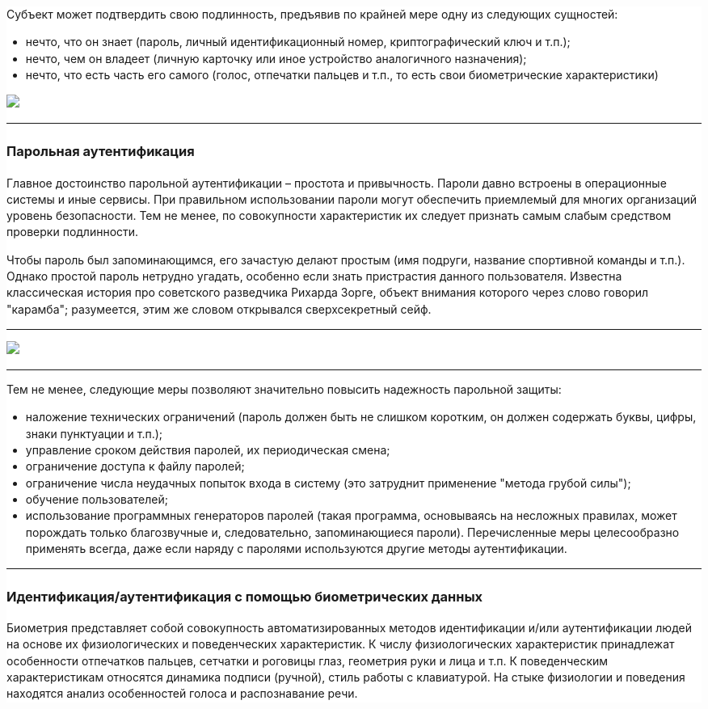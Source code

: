 Субъект может подтвердить свою подлинность, предъявив по крайней мере одну из следующих сущностей:

- нечто, что он знает (пароль, личный идентификационный номер, криптографический ключ и т.п.);
- нечто, чем он владеет (личную карточку или иное устройство аналогичного назначения);
- нечто, что есть часть его самого (голос, отпечатки пальцев и т.п., то есть свои биометрические характеристики)

<img src="D:\Рабочий стол\2.jpeg"  width="600">

---


### Парольная аутентификация
Главное достоинство парольной аутентификации – простота и привычность. Пароли давно встроены в операционные системы и иные сервисы. При правильном использовании пароли могут обеспечить приемлемый для многих организаций уровень безопасности. Тем не менее, по совокупности характеристик их следует признать самым слабым средством проверки подлинности.

Чтобы пароль был запоминающимся, его зачастую делают простым (имя подруги, название спортивной команды и т.п.). Однако простой пароль нетрудно угадать, особенно если знать пристрастия данного пользователя. Известна классическая история про советского разведчика Рихарда Зорге, объект внимания которого через слово говорил "карамба"; разумеется, этим же словом открывался сверхсекретный сейф.

---

<img src="D:\Рабочий стол\3.jpg"  width="600">

---

Тем не менее, следующие меры позволяют значительно повысить надежность парольной защиты:

- наложение технических ограничений (пароль должен быть не слишком коротким, он должен содержать буквы, цифры, знаки пунктуации и т.п.);
- управление сроком действия паролей, их периодическая смена;
- ограничение доступа к файлу паролей;
- ограничение числа неудачных попыток входа в систему (это затруднит применение "метода грубой силы");
- обучение пользователей;
- использование программных генераторов паролей (такая программа, основываясь на несложных правилах, может порождать только благозвучные и, следовательно, запоминающиеся пароли).
Перечисленные меры целесообразно применять всегда, даже если наряду с паролями используются другие методы аутентификации.

---

### Идентификация/аутентификация с помощью биометрических данных

Биометрия представляет собой совокупность автоматизированных методов идентификации и/или аутентификации людей на основе их физиологических и поведенческих характеристик. К числу физиологических характеристик принадлежат особенности отпечатков пальцев, сетчатки и роговицы глаз, геометрия руки и лица и т.п. К поведенческим характеристикам относятся динамика подписи (ручной), стиль работы с клавиатурой. На стыке физиологии и поведения находятся анализ особенностей голоса и распознавание речи.
